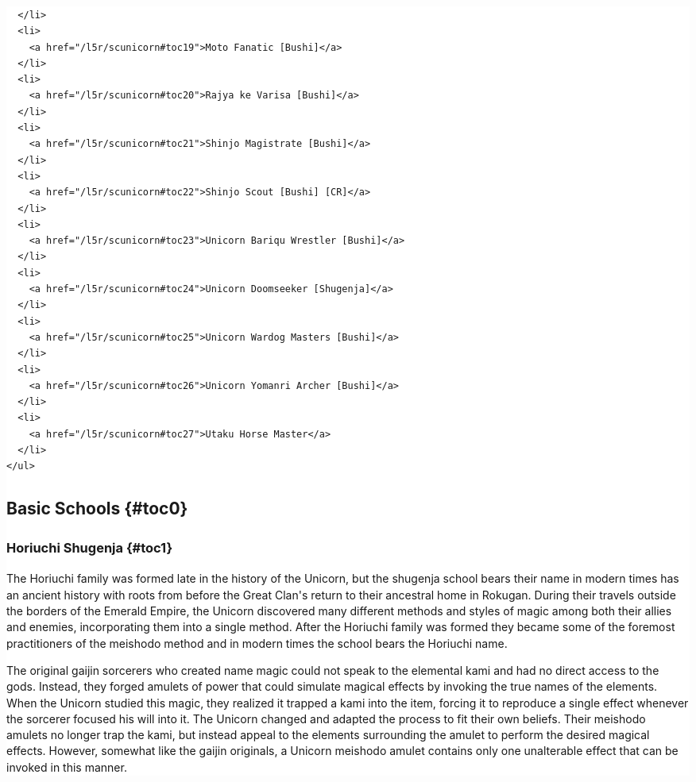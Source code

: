       </li>
      <li>
        <a href="/l5r/scunicorn#toc19">Moto Fanatic [Bushi]</a>
      </li>
      <li>
        <a href="/l5r/scunicorn#toc20">Rajya ke Varisa [Bushi]</a>
      </li>
      <li>
        <a href="/l5r/scunicorn#toc21">Shinjo Magistrate [Bushi]</a>
      </li>
      <li>
        <a href="/l5r/scunicorn#toc22">Shinjo Scout [Bushi] [CR]</a>
      </li>
      <li>
        <a href="/l5r/scunicorn#toc23">Unicorn Bariqu Wrestler [Bushi]</a>
      </li>
      <li>
        <a href="/l5r/scunicorn#toc24">Unicorn Doomseeker [Shugenja]</a>
      </li>
      <li>
        <a href="/l5r/scunicorn#toc25">Unicorn Wardog Masters [Bushi]</a>
      </li>
      <li>
        <a href="/l5r/scunicorn#toc26">Unicorn Yomanri Archer [Bushi]</a>
      </li>
      <li>
        <a href="/l5r/scunicorn#toc27">Utaku Horse Master</a>
      </li>
    </ul>
  </li>
</ul>

## <span>Basic Schools</span> {#toc0}

### <span>Horiuchi Shugenja</span> {#toc1}

The Horiuchi family was formed late in the history of the Unicorn, but the shugenja school bears their name in modern times has an ancient history with roots from before the Great Clan's return to their ancestral home in Rokugan. During their travels outside the borders of the Emerald Empire, the Unicorn discovered many different methods and styles of magic among both their allies and enemies, incorporating them into a single method. After the Horiuchi family was formed they became some of the foremost practitioners of the meishodo method and in modern times the school bears the Horiuchi name.

The original gaijin sorcerers who created name magic could not speak to the elemental kami and had no direct access to the gods. Instead, they forged amulets of power that could simulate magical effects by invoking the true names of the elements. When the Unicorn studied this magic, they realized it trapped a kami into the item, forcing it to reproduce a single effect whenever the sorcerer focused his will into it. The Unicorn changed and adapted the process to fit their own beliefs. Their meishodo amulets no longer trap the kami, but instead appeal to the elements surrounding the amulet to perform the desired magical effects. However, somewhat like the gaijin originals, a Unicorn meishodo amulet contains only one unalterable effect that can be invoked in this manner.
